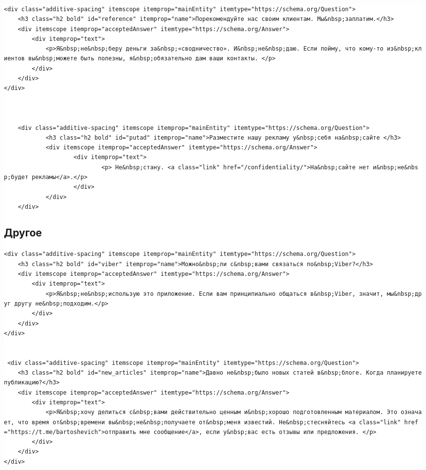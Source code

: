

    <div class="additive-spacing" itemscope itemprop="mainEntity" itemtype="https://schema.org/Question">
        <h3 class="h2 bold" id="reference" itemprop="name">Порекомендуйте нас своим клиентам. Мы&nbsp;заплатим.</h3>
        <div itemscope itemprop="acceptedAnswer" itemtype="https://schema.org/Answer">
            <div itemprop="text">
                <p>Я&nbsp;не&nbsp;беру деньги за&nbsp;«сводничество». И&nbsp;не&nbsp;даю. Если пойму, что кому-то из&nbsp;клиентов вы&nbsp;можете быть полезны, я&nbsp;обязательно дам ваши контакты. </p>
            </div>
        </div>
    </div>



		<div class="additive-spacing" itemscope itemprop="mainEntity" itemtype="https://schema.org/Question">
				<h3 class="h2 bold" id="putad" itemprop="name">Разместите нашу рекламу у&nbsp;себя на&nbsp;сайте </h3>
				<div itemscope itemprop="acceptedAnswer" itemtype="https://schema.org/Answer">
						<div itemprop="text">
								<p> Не&nbsp;стану. <a class="link" href="/confidentiality/">На&nbsp;сайте нет и&nbsp;не&nbsp;будет рекламы</a>.</p>
						</div>
				</div>
		</div>
</section>
<section class="block__space--top-h2 row-gap--l max-width-text" >
    <h2 class="h1 bold mb-m"  id="3"> Другое </h2>


    <div class="additive-spacing" itemscope itemprop="mainEntity" itemtype="https://schema.org/Question">
        <h3 class="h2 bold" id="viber" itemprop="name">Можно&nbsp;ли с&nbsp;вами связаться по&nbsp;Viber?</h3>
        <div itemscope itemprop="acceptedAnswer" itemtype="https://schema.org/Answer">
            <div itemprop="text">
                <p>Я&nbsp;не&nbsp;использую это приложение. Если вам принципиально общаться в&nbsp;Viber, значит, мы&nbsp;друг другу не&nbsp;подходим.</p>
            </div>
        </div>
    </div>


     <div class="additive-spacing" itemscope itemprop="mainEntity" itemtype="https://schema.org/Question">
        <h3 class="h2 bold" id="new_articles" itemprop="name">Давно не&nbsp;было новых статей в&nbsp;блоге. Когда планируете публикацию?</h3>
        <div itemscope itemprop="acceptedAnswer" itemtype="https://schema.org/Answer">
            <div itemprop="text">
                <p>Я&nbsp;хочу делиться с&nbsp;вами действительно ценным и&nbsp;хорошо подготовленным материалом. Это означает, что время от&nbsp;времени вы&nbsp;не&nbsp;получаете от&nbsp;меня известий. Не&nbsp;стесняйтесь <a class="link" href="https://t.me/bartoshevich">отправить мне сообщение</a>, если у&nbsp;вас есть отзывы или предложения. </p>
            </div>
        </div>
    </div>

